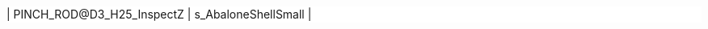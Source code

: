 | PINCH_ROD@D3_H25_InspectZ                          | s_AbaloneShellSmall                                                                                                                                                                                                                                                                                                                                                                                                                                                                                                                                                                                                                                                                                                                                                                                                                                                                                                                                                                                                                                                                                                                                                                                                                                                                                                                                                                                                                                                                                                                                                                                                                                                                                                                                                                                                                                                                                                                                                                                                                                                                                                                                                                                                                                                                                                                                                                                                                                                                                                                                                                                                                                                                                                                                                                                                                                                                                                                                                                                                                                                                                                                                                                                                                                                                                                                                                                                                                                                                                                                                                                                                                                                                                                                                                                                                                                                                                                                                                                                                                                                                                                            |
